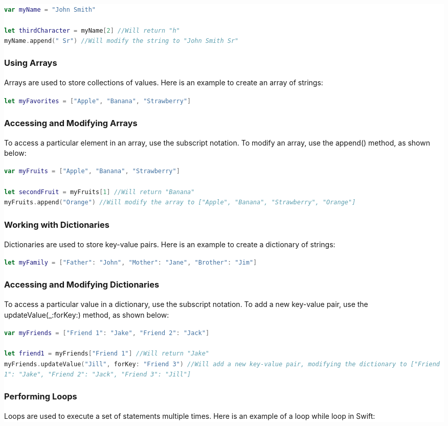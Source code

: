 ```swift
var myName = "John Smith"

let thirdCharacter = myName[2] //Will return "h"
myName.append(" Sr") //Will modify the string to "John Smith Sr"
```

### Using Arrays

Arrays are used to store collections of values. Here is an example to create an array of strings:

```swift
let myFavorites = ["Apple", "Banana", "Strawberry"]
```

### Accessing and Modifying Arrays

To access a particular element in an array, use the subscript notation. To modify an array, use the append() method, as
shown below:

```swift
var myFruits = ["Apple", "Banana", "Strawberry"]

let secondFruit = myFruits[1] //Will return "Banana"
myFruits.append("Orange") //Will modify the array to ["Apple", "Banana", "Strawberry", "Orange"]
```

### Working with Dictionaries

Dictionaries are used to store key-value pairs. Here is an example to create a dictionary of strings:

```swift
let myFamily = ["Father": "John", "Mother": "Jane", "Brother": "Jim"]
```

### Accessing and Modifying Dictionaries

To access a particular value in a dictionary, use the subscript notation. To add a new key-value pair, use the
updateValue(_:forKey:) method, as shown below:

```swift
var myFriends = ["Friend 1": "Jake", "Friend 2": "Jack"]

let friend1 = myFriends["Friend 1"] //Will return "Jake"
myFriends.updateValue("Jill", forKey: "Friend 3") //Will add a new key-value pair, modifying the dictionary to ["Friend 1": "Jake", "Friend 2": "Jack", "Friend 3": "Jill"]
```

### Performing Loops

Loops are used to execute a set of statements multiple times. Here is an example of a loop while loop in Swift:
